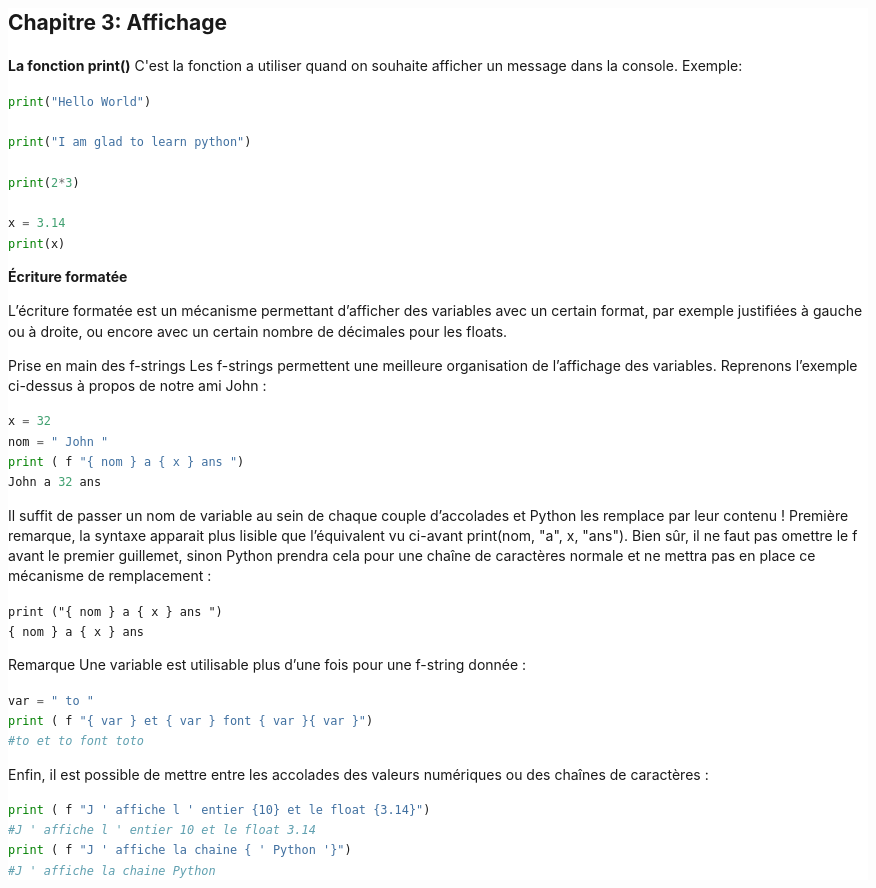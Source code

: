 
## Chapitre 3: Affichage

**La fonction print()**
C'est la fonction a utiliser quand on souhaite afficher un message dans la console.
Exemple:
```py
print("Hello World")

print("I am glad to learn python")

print(2*3)

x = 3.14
print(x)
```

**Écriture formatée**

L’écriture formatée est un mécanisme permettant d’afficher des variables avec un certain format, par exemple justifiées
à gauche ou à droite, ou encore avec un certain nombre de décimales pour les floats.

Prise en main des f-strings
Les f-strings permettent une meilleure organisation de l’affichage des variables. Reprenons l’exemple ci-dessus à propos
de notre ami John :
```py
x = 32
nom = " John "
print ( f "{ nom } a { x } ans ")
John a 32 ans
```

Il suffit de passer un nom de variable au sein de chaque couple d’accolades et Python les remplace par leur contenu !
Première remarque, la syntaxe apparait plus lisible que l’équivalent vu ci-avant print(nom, "a", x, "ans"). Bien sûr, il
ne faut pas omettre le f avant le premier guillemet, sinon Python prendra cela pour une chaîne de caractères normale et ne
mettra pas en place ce mécanisme de remplacement :
```
print ("{ nom } a { x } ans ")
{ nom } a { x } ans
```

Remarque
Une variable est utilisable plus d’une fois pour une f-string donnée :
```py
var = " to "
print ( f "{ var } et { var } font { var }{ var }")
#to et to font toto
```

Enfin, il est possible de mettre entre les accolades des valeurs numériques ou des chaînes de caractères :
```py
print ( f "J ' affiche l ' entier {10} et le float {3.14}")
#J ' affiche l ' entier 10 et le float 3.14
print ( f "J ' affiche la chaine { ' Python '}")
#J ' affiche la chaine Python
```
